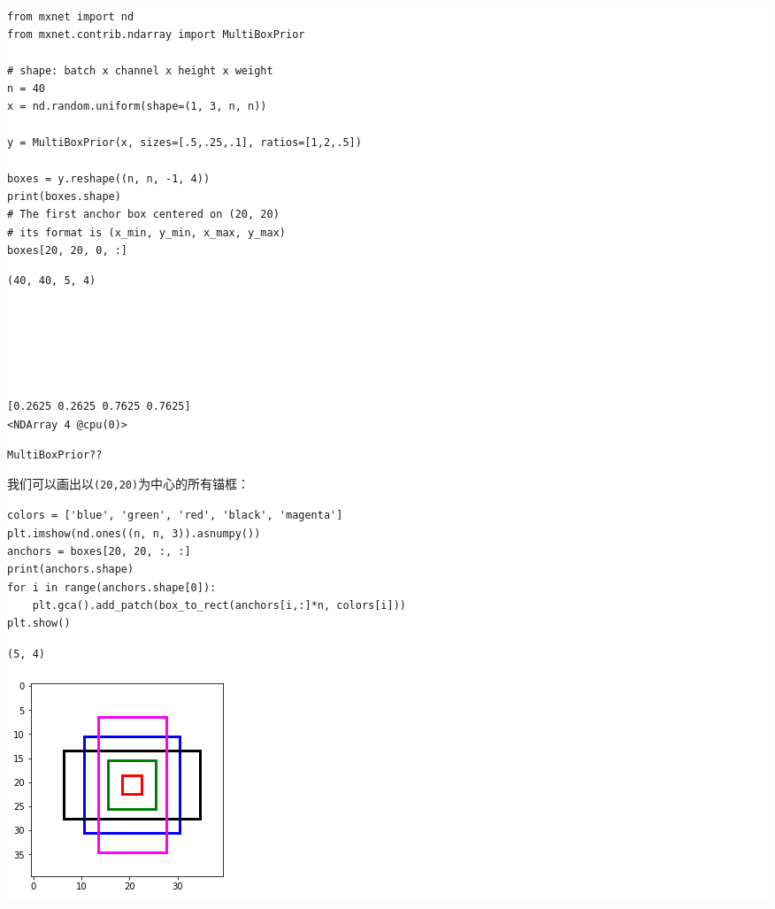 
```
from mxnet import nd
from mxnet.contrib.ndarray import MultiBoxPrior

# shape: batch x channel x height x weight
n = 40
x = nd.random.uniform(shape=(1, 3, n, n))

y = MultiBoxPrior(x, sizes=[.5,.25,.1], ratios=[1,2,.5])

boxes = y.reshape((n, n, -1, 4))
print(boxes.shape)
# The first anchor box centered on (20, 20)
# its format is (x_min, y_min, x_max, y_max)
boxes[20, 20, 0, :]
```

    (40, 40, 5, 4)





    
    [0.2625 0.2625 0.7625 0.7625]
    <NDArray 4 @cpu(0)>




```
MultiBoxPrior??
```

我们可以画出以`(20,20)`为中心的所有锚框：


```
colors = ['blue', 'green', 'red', 'black', 'magenta']
plt.imshow(nd.ones((n, n, 3)).asnumpy())
anchors = boxes[20, 20, :, :] 
print(anchors.shape)
for i in range(anchors.shape[0]):
    plt.gca().add_patch(box_to_rect(anchors[i,:]*n, colors[i]))
plt.show()
```

    (5, 4)



![png](output_17_1.png)

